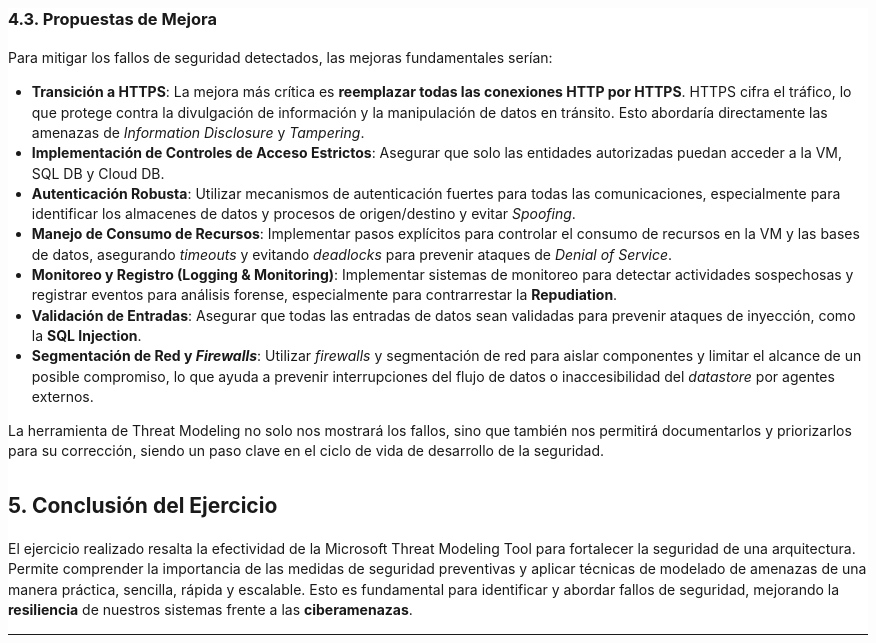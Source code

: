 ### 4.3. Propuestas de Mejora

Para mitigar los fallos de seguridad detectados, las mejoras fundamentales serían:

  * **Transición a HTTPS**: La mejora más crítica es **reemplazar todas las conexiones HTTP por HTTPS**. HTTPS cifra el tráfico, lo que protege contra la divulgación de información y la manipulación de datos en tránsito. Esto abordaría directamente las amenazas de *Information Disclosure* y *Tampering*.
  * **Implementación de Controles de Acceso Estrictos**: Asegurar que solo las entidades autorizadas puedan acceder a la VM, SQL DB y Cloud DB.
  * **Autenticación Robusta**: Utilizar mecanismos de autenticación fuertes para todas las comunicaciones, especialmente para identificar los almacenes de datos y procesos de origen/destino y evitar *Spoofing*.
  * **Manejo de Consumo de Recursos**: Implementar pasos explícitos para controlar el consumo de recursos en la VM y las bases de datos, asegurando *timeouts* y evitando *deadlocks* para prevenir ataques de *Denial of Service*.
  * **Monitoreo y Registro (Logging & Monitoring)**: Implementar sistemas de monitoreo para detectar actividades sospechosas y registrar eventos para análisis forense, especialmente para contrarrestar la **Repudiation**.
  * **Validación de Entradas**: Asegurar que todas las entradas de datos sean validadas para prevenir ataques de inyección, como la **SQL Injection**.
  * **Segmentación de Red y *Firewalls***: Utilizar *firewalls* y segmentación de red para aislar componentes y limitar el alcance de un posible compromiso, lo que ayuda a prevenir interrupciones del flujo de datos o inaccesibilidad del *datastore* por agentes externos.

La herramienta de Threat Modeling no solo nos mostrará los fallos, sino que también nos permitirá documentarlos y priorizarlos para su corrección, siendo un paso clave en el ciclo de vida de desarrollo de la seguridad.

## 5\. Conclusión del Ejercicio

El ejercicio realizado resalta la efectividad de la Microsoft Threat Modeling Tool para fortalecer la seguridad de una arquitectura. Permite comprender la importancia de las medidas de seguridad preventivas y aplicar técnicas de modelado de amenazas de una manera práctica, sencilla, rápida y escalable. Esto es fundamental para identificar y abordar fallos de seguridad, mejorando la **resiliencia** de nuestros sistemas frente a las **ciberamenazas**.

-----